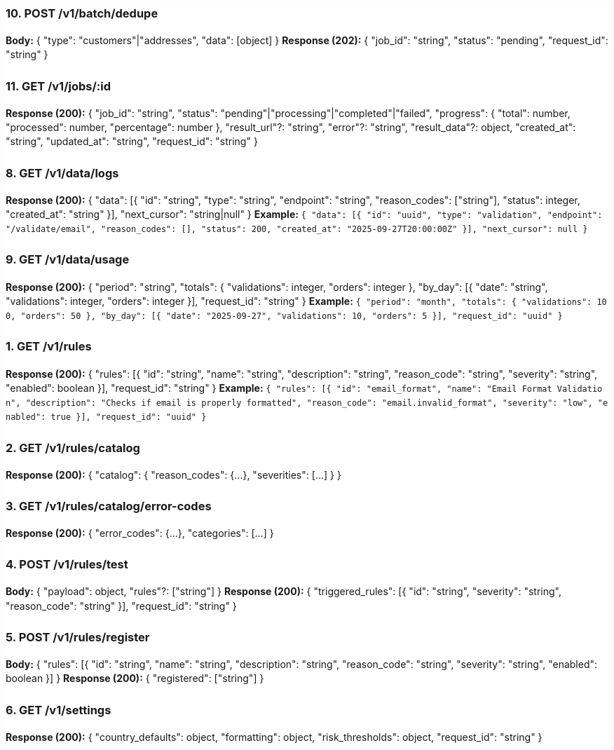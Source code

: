 ### 10. POST /v1/batch/dedupe
**Body:** { "type": "customers"|"addresses", "data": [object] }
**Response (202):** { "job_id": "string", "status": "pending", "request_id": "string" }

### 11. GET /v1/jobs/:id
**Response (200):** { "job_id": "string", "status": "pending"|"processing"|"completed"|"failed", "progress": { "total": number, "processed": number, "percentage": number }, "result_url"?: "string", "error"?: "string", "result_data"?: object, "created_at": "string", "updated_at": "string", "request_id": "string" }

### 8. GET /v1/data/logs
**Response (200):** { "data": [{ "id": "string", "type": "string", "endpoint": "string", "reason_codes": ["string"], "status": integer, "created_at": "string" }], "next_cursor": "string|null" }
**Example:** `{ "data": [{ "id": "uuid", "type": "validation", "endpoint": "/validate/email", "reason_codes": [], "status": 200, "created_at": "2025-09-27T20:00:00Z" }], "next_cursor": null }`

### 9. GET /v1/data/usage
**Response (200):** { "period": "string", "totals": { "validations": integer, "orders": integer }, "by_day": [{ "date": "string", "validations": integer, "orders": integer }], "request_id": "string" }
**Example:** `{ "period": "month", "totals": { "validations": 100, "orders": 50 }, "by_day": [{ "date": "2025-09-27", "validations": 10, "orders": 5 }], "request_id": "uuid" }`

### 1. GET /v1/rules
**Response (200):** { "rules": [{ "id": "string", "name": "string", "description": "string", "reason_code": "string", "severity": "string", "enabled": boolean }], "request_id": "string" }
**Example:** `{ "rules": [{ "id": "email_format", "name": "Email Format Validation", "description": "Checks if email is properly formatted", "reason_code": "email.invalid_format", "severity": "low", "enabled": true }], "request_id": "uuid" }`

### 2. GET /v1/rules/catalog
**Response (200):** { "catalog": { "reason_codes": {...}, "severities": [...] } }

### 3. GET /v1/rules/catalog/error-codes
**Response (200):** { "error_codes": {...}, "categories": [...] }

### 4. POST /v1/rules/test
**Body:** { "payload": object, "rules"?: ["string"] }
**Response (200):** { "triggered_rules": [{ "id": "string", "severity": "string", "reason_code": "string" }], "request_id": "string" }

### 5. POST /v1/rules/register
**Body:** { "rules": [{ "id": "string", "name": "string", "description": "string", "reason_code": "string", "severity": "string", "enabled": boolean }] }
**Response (200):** { "registered": ["string"] }

### 6. GET /v1/settings
**Response (200):** { "country_defaults": object, "formatting": object, "risk_thresholds": object, "request_id": "string" }

